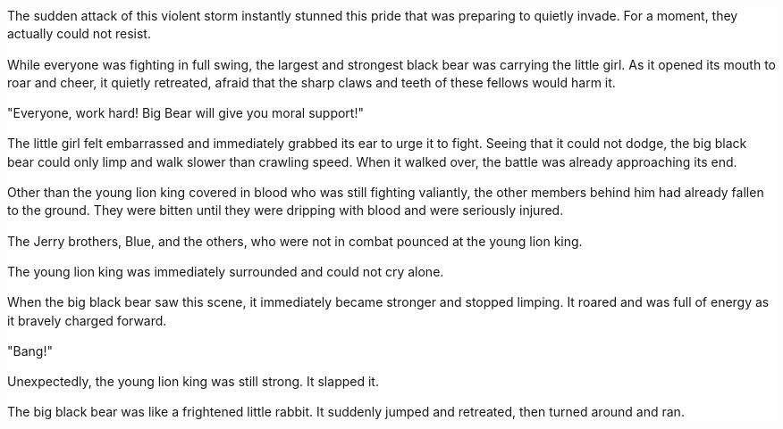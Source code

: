 The sudden attack of this violent storm instantly stunned this pride that was preparing to quietly invade. For a moment, they actually could not resist.

While everyone was fighting in full swing, the largest and strongest black bear was carrying the little girl. As it opened its mouth to roar and cheer, it quietly retreated, afraid that the sharp claws and teeth of these fellows would harm it.

"Everyone, work hard\! Big Bear will give you moral support\!"

The little girl felt embarrassed and immediately grabbed its ear to urge it to fight. Seeing that it could not dodge, the big black bear could only limp and walk slower than crawling speed. When it walked over, the battle was already approaching its end.

Other than the young lion king covered in blood who was still fighting valiantly, the other members behind him had already fallen to the ground. They were bitten until they were dripping with blood and were seriously injured.

The Jerry brothers, Blue, and the others, who were not in combat pounced at the young lion king.

The young lion king was immediately surrounded and could not cry alone.

When the big black bear saw this scene, it immediately became stronger and stopped limping. It roared and was full of energy as it bravely charged forward.

"Bang\!"

Unexpectedly, the young lion king was still strong. It slapped it.

The big black bear was like a frightened little rabbit. It suddenly jumped and retreated, then turned around and ran.